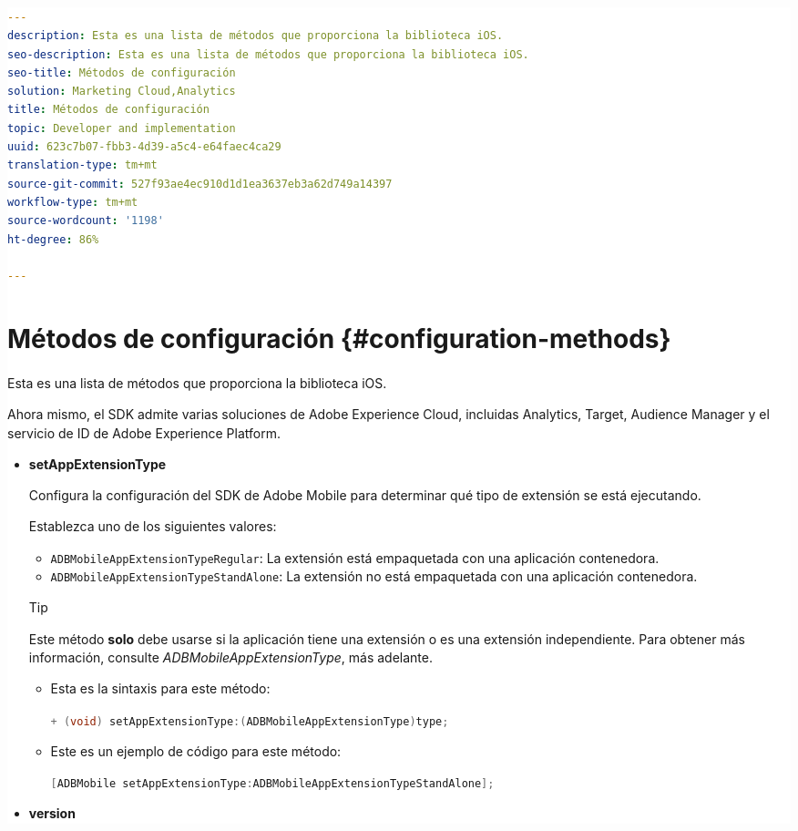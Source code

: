 ```yaml
---
description: Esta es una lista de métodos que proporciona la biblioteca iOS.
seo-description: Esta es una lista de métodos que proporciona la biblioteca iOS.
seo-title: Métodos de configuración
solution: Marketing Cloud,Analytics
title: Métodos de configuración
topic: Developer and implementation
uuid: 623c7b07-fbb3-4d39-a5c4-e64faec4ca29
translation-type: tm+mt
source-git-commit: 527f93ae4ec910d1d1ea3637eb3a62d749a14397
workflow-type: tm+mt
source-wordcount: '1198'
ht-degree: 86%

---
```



# Métodos de configuración {#configuration-methods}

Esta es una lista de métodos que proporciona la biblioteca iOS.

Ahora mismo, el SDK admite varias soluciones de Adobe Experience Cloud, incluidas Analytics, Target, Audience Manager y el servicio de ID de Adobe Experience Platform.

* **setAppExtensionType**

   Configura la configuración del SDK de Adobe Mobile para determinar qué tipo de extensión se está ejecutando.

   Establezca uno de los siguientes valores:
   * `ADBMobileAppExtensionTypeRegular`: La extensión está empaquetada con una aplicación contenedora.
   * `ADBMobileAppExtensionTypeStandAlone`: La extensión no está empaquetada con una aplicación contenedora.

   >[!TIP]
   >
   >Este método **solo** debe usarse si la aplicación tiene una extensión o es una extensión independiente. Para obtener más información, consulte *ADBMobileAppExtensionType*, más adelante.

   * Esta es la sintaxis para este método:

      ```objective-c
      + (void) setAppExtensionType:(ADBMobileAppExtensionType)type;
      ```

   * Este es un ejemplo de código para este método:

      ```objective-c
      [ADBMobile setAppExtensionType:ADBMobileAppExtensionTypeStandAlone]; 
      ```



* **version**

